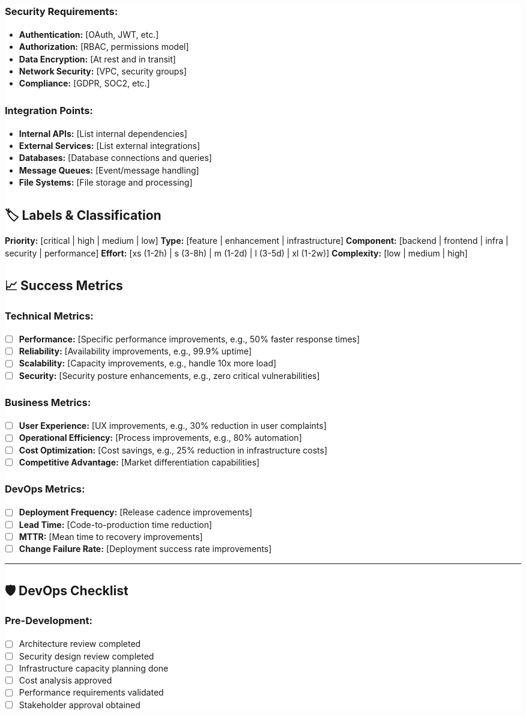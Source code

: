 ### **Security Requirements:**
- **Authentication:** [OAuth, JWT, etc.]
- **Authorization:** [RBAC, permissions model]
- **Data Encryption:** [At rest and in transit]
- **Network Security:** [VPC, security groups]
- **Compliance:** [GDPR, SOC2, etc.]

### **Integration Points:**
- **Internal APIs:** [List internal dependencies]
- **External Services:** [List external integrations]
- **Databases:** [Database connections and queries]
- **Message Queues:** [Event/message handling]
- **File Systems:** [File storage and processing]

## 🏷️ **Labels & Classification**

**Priority:** [critical | high | medium | low]
**Type:** [feature | enhancement | infrastructure]
**Component:** [backend | frontend | infra | security | performance]
**Effort:** [xs (1-2h) | s (3-8h) | m (1-2d) | l (3-5d) | xl (1-2w)]
**Complexity:** [low | medium | high]

## 📈 **Success Metrics**

### **Technical Metrics:**
- [ ] **Performance:** [Specific performance improvements, e.g., 50% faster response times]
- [ ] **Reliability:** [Availability improvements, e.g., 99.9% uptime]
- [ ] **Scalability:** [Capacity improvements, e.g., handle 10x more load]
- [ ] **Security:** [Security posture enhancements, e.g., zero critical vulnerabilities]

### **Business Metrics:**
- [ ] **User Experience:** [UX improvements, e.g., 30% reduction in user complaints]
- [ ] **Operational Efficiency:** [Process improvements, e.g., 80% automation]
- [ ] **Cost Optimization:** [Cost savings, e.g., 25% reduction in infrastructure costs]
- [ ] **Competitive Advantage:** [Market differentiation capabilities]

### **DevOps Metrics:**
- [ ] **Deployment Frequency:** [Release cadence improvements]
- [ ] **Lead Time:** [Code-to-production time reduction]
- [ ] **MTTR:** [Mean time to recovery improvements]
- [ ] **Change Failure Rate:** [Deployment success rate improvements]

---

## 🛡️ **DevOps Checklist**

### **Pre-Development:**
- [ ] Architecture review completed
- [ ] Security design review completed
- [ ] Infrastructure capacity planning done
- [ ] Cost analysis approved
- [ ] Performance requirements validated
- [ ] Stakeholder approval obtained
